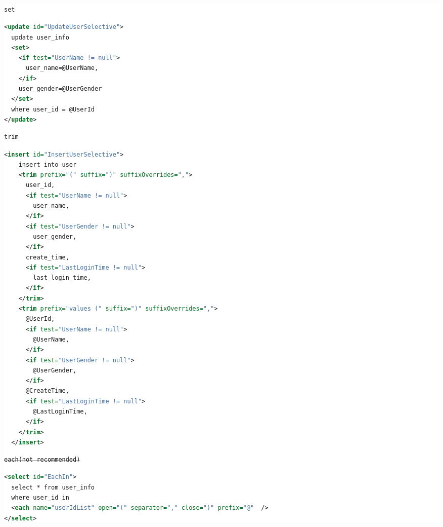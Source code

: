 `set`

```xml
<update id="UpdateUserSelective">
  update user_info
  <set>
    <if test="UserName != null">
      user_name=@UserName,
    </if>
    user_gender=@UserGender
  </set>
  where user_id = @UserId
</update>
```

`trim`

```xml
<insert id="InsertUserSelective">
    insert into user
    <trim prefix="(" suffix=")" suffixOverrides=",">
      user_id,
      <if test="UserName != null">
        user_name,
      </if>
      <if test="UserGender != null">
        user_gender,
      </if>
      create_time,
      <if test="LastLoginTime != null">
        last_login_time,
      </if>
    </trim>
    <trim prefix="values (" suffix=")" suffixOverrides=",">
      @UserId,
      <if test="UserName != null">
        @UserName,
      </if>
      <if test="UserGender != null">
        @UserGender,
      </if>
      @CreateTime,
      <if test="LastLoginTime != null">
        @LastLoginTime,
      </if>
    </trim>
  </insert>
```

~~`each(not recommended)`~~

```xml
<select id="EachIn">
  select * from user_info
  where user_id in
  <each name="userIdList" open="(" separator="," close=")" prefix="@"  />
</select>
```
